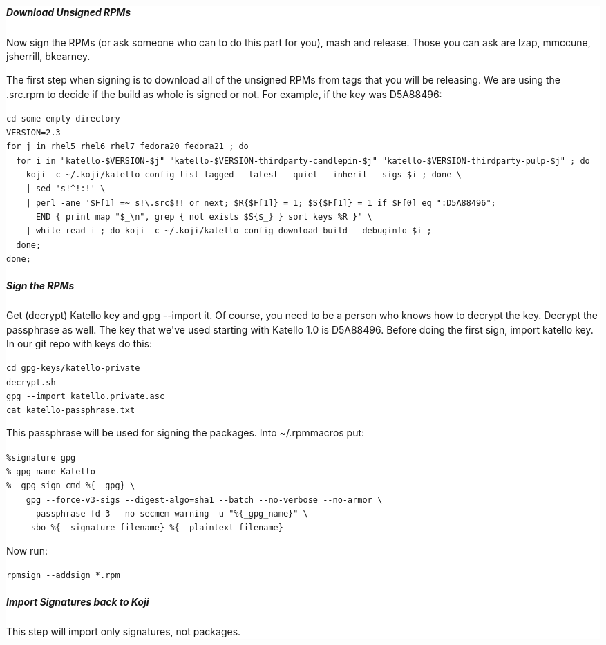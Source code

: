 ##### Download Unsigned RPMs

Now sign the RPMs (or ask someone who can to do this part for you), mash and release. Those you can ask are lzap, mmccune, jsherrill, bkearney. 

The first step when signing is to download all of the unsigned RPMs from tags that you will be releasing. We are using the .src.rpm to decide if the build as whole is signed or not. For example, if the key was D5A88496:

```
cd some empty directory
VERSION=2.3
for j in rhel5 rhel6 rhel7 fedora20 fedora21 ; do
  for i in "katello-$VERSION-$j" "katello-$VERSION-thirdparty-candlepin-$j" "katello-$VERSION-thirdparty-pulp-$j" ; do
    koji -c ~/.koji/katello-config list-tagged --latest --quiet --inherit --sigs $i ; done \
    | sed 's!^!:!' \
    | perl -ane '$F[1] =~ s!\.src$!! or next; $R{$F[1]} = 1; $S{$F[1]} = 1 if $F[0] eq ":D5A88496";
      END { print map "$_\n", grep { not exists $S{$_} } sort keys %R }' \
    | while read i ; do koji -c ~/.koji/katello-config download-build --debuginfo $i ; 
  done;
done;
```

##### Sign the RPMs

Get (decrypt) Katello key and gpg --import it. Of course, you need to be a person who knows how to decrypt the key. Decrypt the passphrase as well. The key that we've used starting with Katello 1.0 is D5A88496. Before doing the first sign, import katello key. In our git repo with keys do this:

```
cd gpg-keys/katello-private
decrypt.sh
gpg --import katello.private.asc
cat katello-passphrase.txt
```

This passphrase will be used for signing the packages. Into ~/.rpmmacros put:

```
%signature gpg
%_gpg_name Katello
%__gpg_sign_cmd %{__gpg} \
    gpg --force-v3-sigs --digest-algo=sha1 --batch --no-verbose --no-armor \
    --passphrase-fd 3 --no-secmem-warning -u "%{_gpg_name}" \
    -sbo %{__signature_filename} %{__plaintext_filename}
```

Now run:

```
rpmsign --addsign *.rpm
```

##### Import Signatures back to Koji

This step will import only signatures, not packages.
